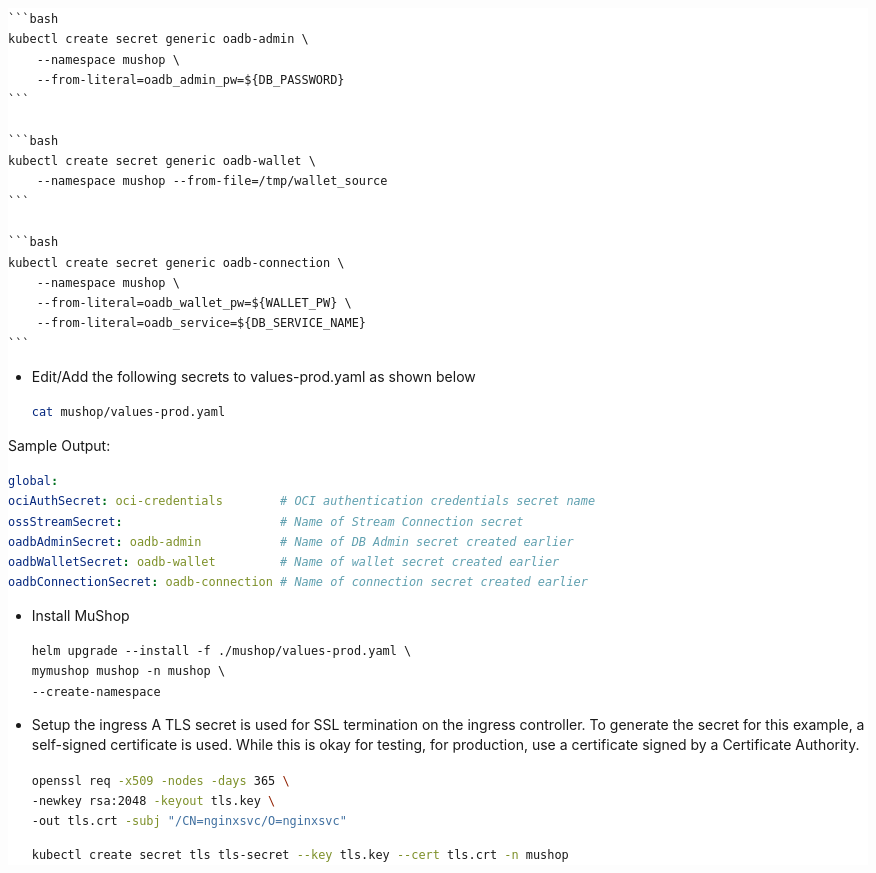     ```bash
    kubectl create secret generic oadb-admin \
        --namespace mushop \
        --from-literal=oadb_admin_pw=${DB_PASSWORD}
    ```

    ```bash
    kubectl create secret generic oadb-wallet \
        --namespace mushop --from-file=/tmp/wallet_source
    ```

    ```bash
    kubectl create secret generic oadb-connection \
        --namespace mushop \
        --from-literal=oadb_wallet_pw=${WALLET_PW} \
        --from-literal=oadb_service=${DB_SERVICE_NAME}
    ```

- Edit/Add the following secrets to values-prod.yaml as shown below

    ```bash
    cat mushop/values-prod.yaml
    ```

Sample Output:

```yaml
global:
ociAuthSecret: oci-credentials        # OCI authentication credentials secret name
ossStreamSecret:                      # Name of Stream Connection secret
oadbAdminSecret: oadb-admin           # Name of DB Admin secret created earlier
oadbWalletSecret: oadb-wallet         # Name of wallet secret created earlier
oadbConnectionSecret: oadb-connection # Name of connection secret created earlier
```

- Install MuShop

    ```shell--helm3
    helm upgrade --install -f ./mushop/values-prod.yaml \
    mymushop mushop -n mushop \
    --create-namespace
    ```

- Setup the ingress
A TLS secret is used for SSL termination on the ingress controller. To generate the secret for this example, a self-signed certificate is used. While this is okay for testing, for production, use a certificate signed by a Certificate Authority.

    ```bash
    openssl req -x509 -nodes -days 365 \
    -newkey rsa:2048 -keyout tls.key \
    -out tls.crt -subj "/CN=nginxsvc/O=nginxsvc"
    ```

    ```bash
    kubectl create secret tls tls-secret --key tls.key --cert tls.crt -n mushop
    ```
